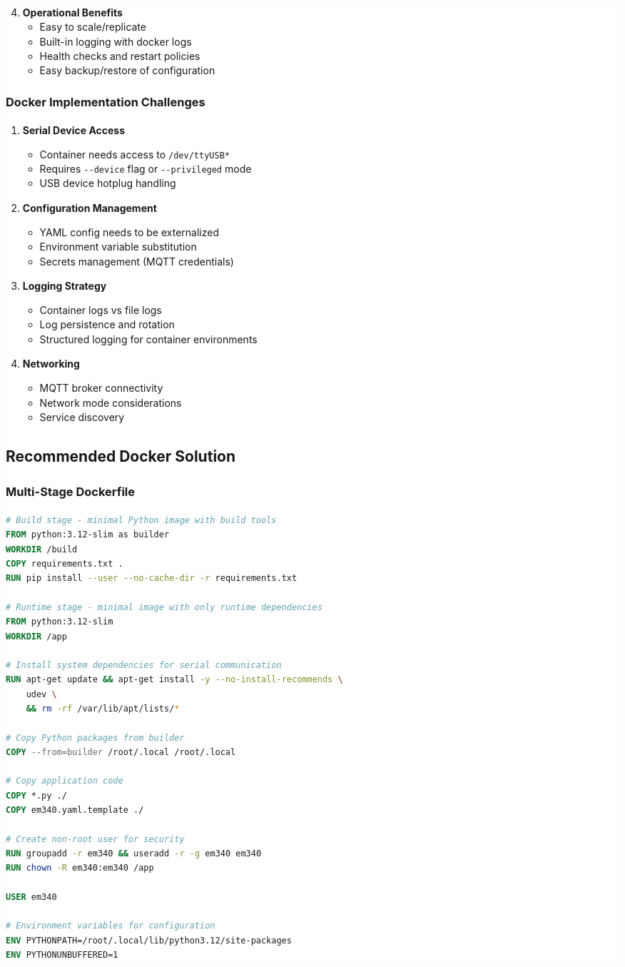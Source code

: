 4. **Operational Benefits**
   - Easy to scale/replicate
   - Built-in logging with docker logs
   - Health checks and restart policies
   - Easy backup/restore of configuration

### Docker Implementation Challenges

1. **Serial Device Access**
   - Container needs access to `/dev/ttyUSB*`
   - Requires `--device` flag or `--privileged` mode
   - USB device hotplug handling

2. **Configuration Management**
   - YAML config needs to be externalized
   - Environment variable substitution
   - Secrets management (MQTT credentials)

3. **Logging Strategy**
   - Container logs vs file logs
   - Log persistence and rotation
   - Structured logging for container environments

4. **Networking**
   - MQTT broker connectivity
   - Network mode considerations
   - Service discovery

## Recommended Docker Solution

### Multi-Stage Dockerfile
```dockerfile
# Build stage - minimal Python image with build tools
FROM python:3.12-slim as builder
WORKDIR /build
COPY requirements.txt .
RUN pip install --user --no-cache-dir -r requirements.txt

# Runtime stage - minimal image with only runtime dependencies
FROM python:3.12-slim
WORKDIR /app

# Install system dependencies for serial communication
RUN apt-get update && apt-get install -y --no-install-recommends \
    udev \
    && rm -rf /var/lib/apt/lists/*

# Copy Python packages from builder
COPY --from=builder /root/.local /root/.local

# Copy application code
COPY *.py ./
COPY em340.yaml.template ./

# Create non-root user for security
RUN groupadd -r em340 && useradd -r -g em340 em340
RUN chown -R em340:em340 /app

USER em340

# Environment variables for configuration
ENV PYTHONPATH=/root/.local/lib/python3.12/site-packages
ENV PYTHONUNBUFFERED=1

```